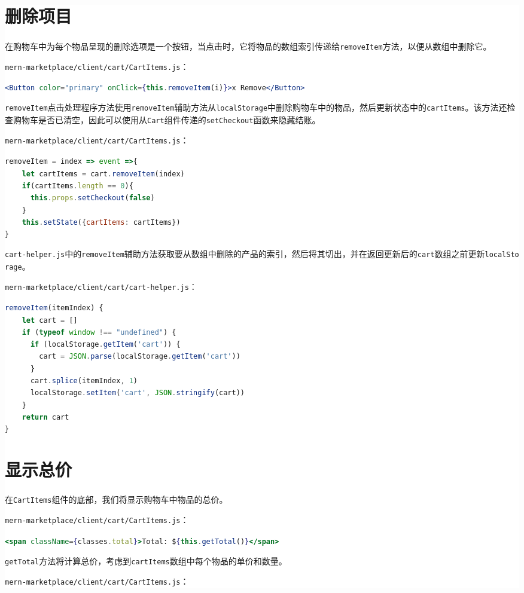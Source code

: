 # 删除项目

在购物车中为每个物品呈现的删除选项是一个按钮，当点击时，它将物品的数组索引传递给`removeItem`方法，以便从数组中删除它。

`mern-marketplace/client/cart/CartItems.js`：

```jsx
<Button color="primary" onClick={this.removeItem(i)}>x Remove</Button>
```

`removeItem`点击处理程序方法使用`removeItem`辅助方法从`localStorage`中删除购物车中的物品，然后更新状态中的`cartItems`。该方法还检查购物车是否已清空，因此可以使用从`Cart`组件传递的`setCheckout`函数来隐藏结账。

`mern-marketplace/client/cart/CartItems.js`：

```jsx
removeItem = index => event =>{
    let cartItems = cart.removeItem(index)
    if(cartItems.length == 0){
      this.props.setCheckout(false)
    }
    this.setState({cartItems: cartItems})
}
```

`cart-helper.js`中的`removeItem`辅助方法获取要从数组中删除的产品的索引，然后将其切出，并在返回更新后的`cart`数组之前更新`localStorage`。

`mern-marketplace/client/cart/cart-helper.js`：

```jsx
removeItem(itemIndex) {
    let cart = []
    if (typeof window !== "undefined") {
      if (localStorage.getItem('cart')) {
        cart = JSON.parse(localStorage.getItem('cart'))
      }
      cart.splice(itemIndex, 1)
      localStorage.setItem('cart', JSON.stringify(cart))
    }
    return cart
}
```

# 显示总价

在`CartItems`组件的底部，我们将显示购物车中物品的总价。

`mern-marketplace/client/cart/CartItems.js`：

```jsx
<span className={classes.total}>Total: ${this.getTotal()}</span>
```

`getTotal`方法将计算总价，考虑到`cartItems`数组中每个物品的单价和数量。

`mern-marketplace/client/cart/CartItems.js`：
